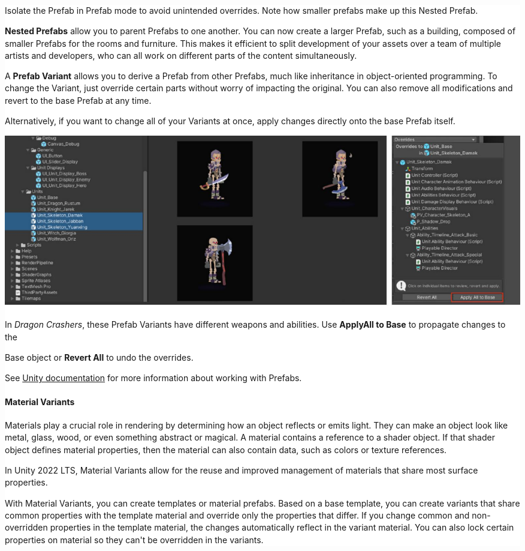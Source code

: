Isolate the Prefab in Prefab mode to avoid unintended overrides. Note how smaller prefabs make up this Nested Prefab.

**Nested Prefabs** allow you to parent Prefabs to one another. You can now create a larger Prefab, such as a building, composed of smaller Prefabs for the rooms and furniture. This makes it efficient to split development of your assets over a team of multiple artists and developers, who can all work on different parts of the content simultaneously.

A **Prefab Variant** allows you to derive a Prefab from other Prefabs, much like inheritance in object-oriented programming. To change the Variant, just override certain parts without worry of impacting the original. You can also remove all modifications and revert to the base Prefab at any time.

Alternatively, if you want to change all of your Variants at once, apply changes directly onto the base Prefab itself.

<span id="page-36-0"></span>![](_page_36_Picture_0.jpeg)

In *Dragon Crashers*, these Prefab Variants have different weapons and abilities. Use **ApplyAll to Base** to propagate changes to the

Base object or **Revert All** to undo the overrides.

See [Unity documentation](https://docs.unity3d.com/Manual/Prefabs.html) for more information about working with Prefabs.

#### Material Variants

Materials play a crucial role in rendering by determining how an object reflects or emits light. They can make an object look like metal, glass, wood, or even something abstract or magical. A material contains a reference to a shader object. If that shader object defines material properties, then the material can also contain data, such as colors or texture references.

In Unity 2022 LTS, Material Variants allow for the reuse and improved management of materials that share most surface properties.

With Material Variants, you can create templates or material prefabs. Based on a base template, you can create variants that share common properties with the template material and override only the properties that differ. If you change common and non-overridden properties in the template material, the changes automatically reflect in the variant material. You can also lock certain properties on material so they can't be overridden in the variants.
